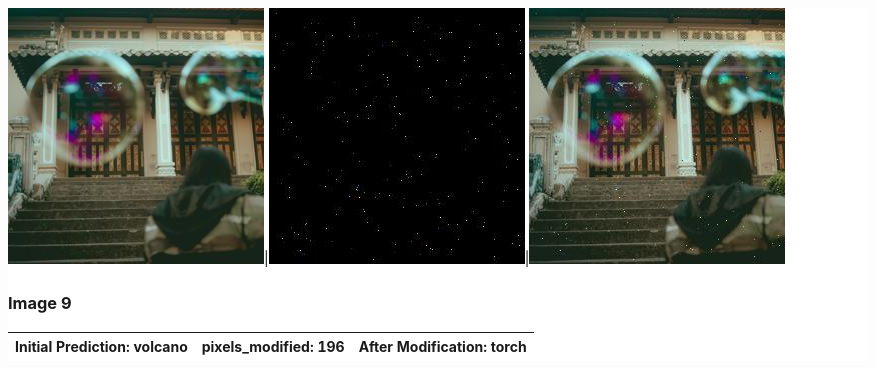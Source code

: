  ![Original](https://github.com/sanchitgulati/Tricking-AI-Image-Recognition/blob/main/data/7_original.jpeg?raw=true)|![Pixel Mask](https://github.com/sanchitgulati/Tricking-AI-Image-Recognition/blob/main/data/7_pixel.jpeg?raw=true)|![Modified Image](https://github.com/sanchitgulati/Tricking-AI-Image-Recognition/blob/main/data/7_modified.jpeg?raw=true)

### Image 9 
Initial Prediction: volcano            |  pixels_modified: 196         |  After Modification: torch
 :-------------------------:|:-------------------------:|:------------------------